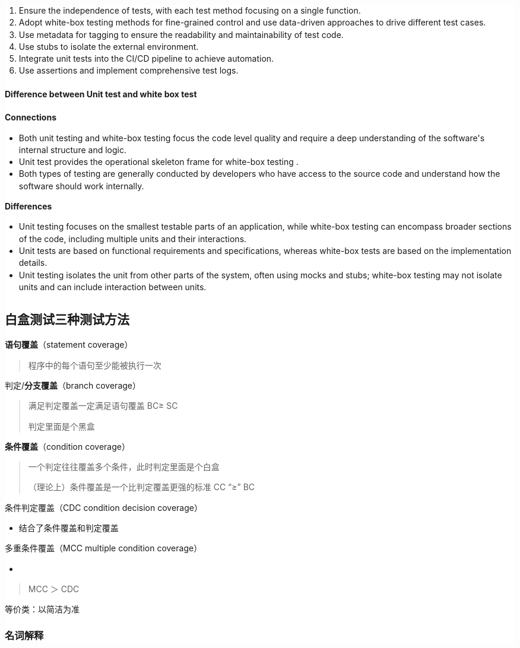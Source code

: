 1. Ensure the independence of tests, with each test method focusing on a single function.  
2. Adopt white-box testing methods for fine-grained control and use data-driven approaches to drive different test cases.  
3. Use metadata for tagging to ensure the readability and maintainability of test code.  
4. Use stubs to isolate the external environment.  
5. Integrate unit tests into the CI/CD pipeline to achieve automation.  
6. Use assertions and implement comprehensive test logs.  

#### Difference between Unit test and white box test

**Connections**

- Both unit testing and white-box testing focus the code level quality and require a deep understanding of the software's internal structure and logic. 
- Unit test provides the operational skeleton frame for white-box testing .
- Both types of testing are generally conducted by developers who have access to the source code and understand how the software should work internally.

**Differences**

- Unit testing focuses on the smallest testable parts of an application, while white-box testing can encompass broader sections of the code, including multiple units and their interactions.
- Unit tests are based on functional requirements and specifications, whereas white-box tests are based on the implementation details.
- Unit testing isolates the unit from other parts of the system, often using mocks and stubs; white-box testing may not isolate units and can include interaction between units.

## 白盒测试三种测试方法

**语句覆盖**（statement coverage）

> 程序中的每个语句至少能被执行一次

判定/**分支覆盖**（branch coverage）

> 满足判定覆盖一定满足语句覆盖 BC≥ SC
>
> 判定里面是个黑盒

**条件覆盖**（condition coverage）

> 一个判定往往覆盖多个条件，此时判定里面是个白盒
>
> （理论上）条件覆盖是一个比判定覆盖更强的标准 CC “≥” BC

条件判定覆盖（CDC condition decision coverage）

- 结合了条件覆盖和判定覆盖

多重条件覆盖（MCC multiple condition coverage）

- 

> MCC ＞ CDC

等价类：以简洁为准


### 名词解释
